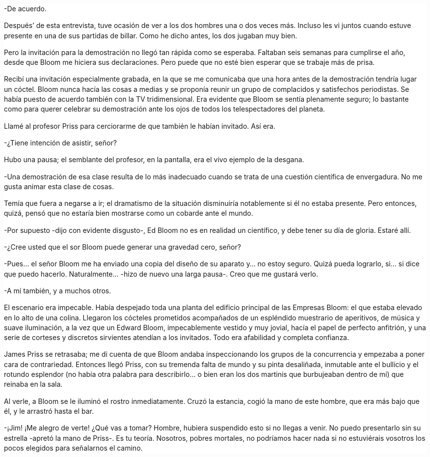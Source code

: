 -De acuerdo.

Después’ de esta entrevista, tuve ocasión de ver a los dos hombres una o dos veces más. Incluso les vi juntos cuando estuve presente en una de sus partidas de billar. Como he dicho antes, los dos jugaban muy bien.

Pero la invitación para la demostración no llegó tan rápida como se esperaba. Faltaban seis semanas para cumplirse el año, desde que Bloom me hiciera sus declaraciones. Pero puede que no esté bien esperar que se trabaje más de prisa.

Recibí una invitación especialmente grabada, en la que se me comunicaba que una hora antes de la demostración tendría lugar un cóctel. Bloom nunca hacía las cosas a medias y se proponía reunir un grupo de complacidos y satisfechos periodistas. Se había puesto de acuerdo también con la TV tridimensional. Era evidente que Bloom se sentía plenamente seguro; lo bastante como para querer celebrar su demostración ante los ojos de todos los telespectadores del planeta.

Llamé al profesor Priss para cerciorarme de que también le habían invitado. Así era.

-¿Tiene intención de asistir, señor?

Hubo una pausa; el semblante del profesor, en la pantalla, era el vivo ejemplo de la desgana.

-Una demostración de esa clase resulta de lo más inadecuado cuando se trata de una cuestión científica de envergadura. No me gusta animar esta clase de cosas.

Temía que fuera a negarse a ir; el dramatismo de la situación disminuiría notablemente si él no estaba presente. Pero entonces, quizá, pensó que no estaría bien mostrarse como un cobarde ante el mundo.

-Por supuesto -dijo con evidente disgusto-, Ed Bloom no es en realidad un científico, y debe tener su día de gloria. Estaré allí.

 

-¿Cree usted que el sor Bloom puede generar una gravedad cero, señor?

-Pues… el señor Bloom me ha enviado una copia del diseño de su aparato y… no estoy seguro. Quizá pueda lograrlo, si… si dice que puedo hacerlo. Naturalmente… -hizo de nuevo una larga pausa-. Creo que me gustará verlo.

-A mí también, y a muchos otros.

El escenario era impecable. Había despejado toda una planta del edificio principal de las Empresas Bloom: el que estaba elevado en lo alto de una colina. Llegaron los cócteles prometidos acompañados de un espléndido muestrario de aperitivos, de música y suave iluminación, a la vez que un Edward Bloom, impecablemente vestido y muy jovial, hacía el papel de perfecto anfitrión, y una serie de corteses y discretos sirvientes atendían a los invitados. Todo era afabilidad y completa confianza.

James Priss se retrasaba; me di cuenta de que Bloom andaba inspeccionando los grupos de la concurrencia y empezaba a poner cara de contrariedad. Entonces llegó Priss, con su tremenda falta de mundo y su pinta desaliñada, inmutable ante el bullicio y el rotundo esplendor (no había otra palabra para describirlo… o bien eran los dos martinis que burbujeaban dentro de mí) que reinaba en la sala.

Al verle, a Bloom se le iluminó el rostro inmediatamente. Cruzó la estancia, cogió la mano de este hombre, que era más bajo que él, y le arrastró hasta el bar.

-¡Jim! ¡Me alegro de verte! ¿Qué vas a tomar? Hombre, hubiera suspendido esto si no llegas a venir. No puedo presentarlo sin su estrella -apretó la mano de Priss-. Es tu teoría. Nosotros, pobres mortales, no podríamos hacer nada si no estuviérais vosotros los pocos elegidos para señalarnos el camino.
